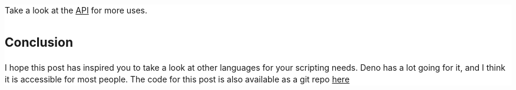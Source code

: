 Take a look at the [API](https://docs.deno.com/api/deno/~/Deno.Command) for more uses.


## Conclusion

I hope this post has inspired you to take a look at other languages for your scripting needs.
Deno has a lot going for it, and I think it is accessible for most people.
The code for this post is also available as a git repo [here](https://github.com/hamnis/blog-2025-deno-scripting)
